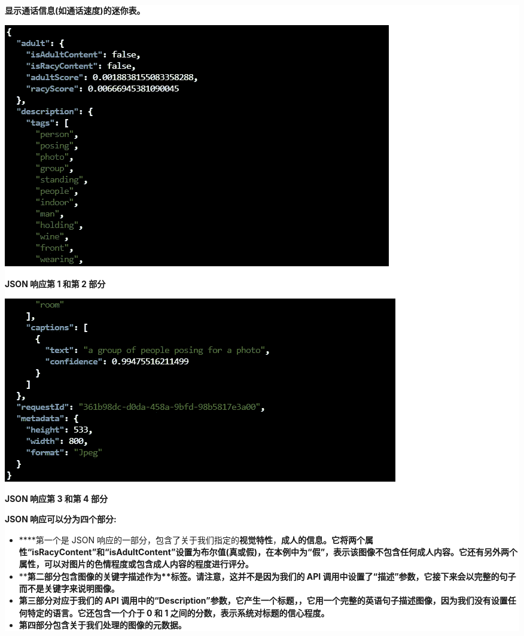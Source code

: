 ****显示通话信息(如通话速度)的迷你表。****

****![](img/ce1795685e76ac968ce32fb17399836f.png)****

****JSON 响应第 1 和第 2 部分****

****![](img/63164dc717011a90bd478fd803266b0a.png)****

****JSON 响应第 3 和第 4 部分****

****JSON 响应可以分为四个部分:****

*   ****第一个是 JSON 响应的一部分，包含了关于我们指定的**视觉特性**，**成人的信息。**它将两个属性“isRacyContent”和“isAdultContent”设置为布尔值(真或假)，在本例中为“假”，表示该图像不包含任何成人内容。它还有另外两个属性，可以对图片的色情程度或包含成人内容的程度进行评分。****
*   ****第二部分包含图像的关键字描述作为**标签。**请注意，这并不是因为我们的 API 调用中设置了“**描述**”参数，它接下来会以完整的句子而不是关键字来说明图像。****
*   ****第三部分对应于我们的 API 调用中的“Description”参数，它产生一个**标题，**，它用一个完整的英语句子描述图像，因为我们没有设置任何特定的语言。它还包含一个介于 0 和 1 之间的分数，表示系统对标题的信心程度。****
*   ****第四部分包含关于我们处理的图像的元数据。****
